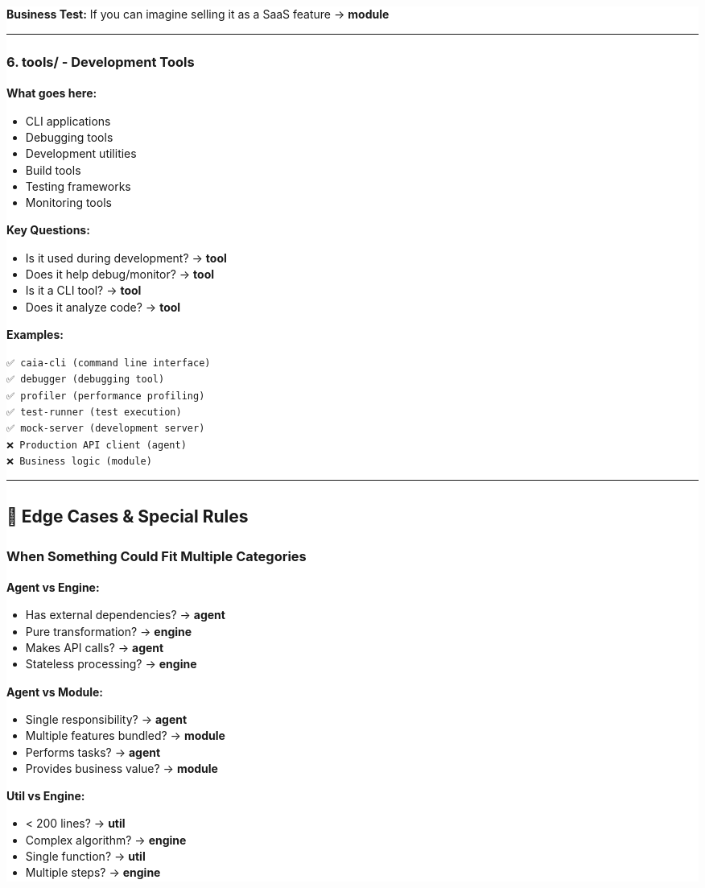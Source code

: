 **Business Test:**
If you can imagine selling it as a SaaS feature → **module**

---

### 6. **tools/** - Development Tools
**What goes here:**
- CLI applications
- Debugging tools
- Development utilities
- Build tools
- Testing frameworks
- Monitoring tools

**Key Questions:**
- Is it used during development? → **tool**
- Does it help debug/monitor? → **tool**
- Is it a CLI tool? → **tool**
- Does it analyze code? → **tool**

**Examples:**
```
✅ caia-cli (command line interface)
✅ debugger (debugging tool)
✅ profiler (performance profiling)
✅ test-runner (test execution)
✅ mock-server (development server)
❌ Production API client (agent)
❌ Business logic (module)
```

---

## 🔄 Edge Cases & Special Rules

### When Something Could Fit Multiple Categories

**Agent vs Engine:**
- Has external dependencies? → **agent**
- Pure transformation? → **engine**
- Makes API calls? → **agent**
- Stateless processing? → **engine**

**Agent vs Module:**
- Single responsibility? → **agent**
- Multiple features bundled? → **module**
- Performs tasks? → **agent**
- Provides business value? → **module**

**Util vs Engine:**
- < 200 lines? → **util**
- Complex algorithm? → **engine**
- Single function? → **util**
- Multiple steps? → **engine**
